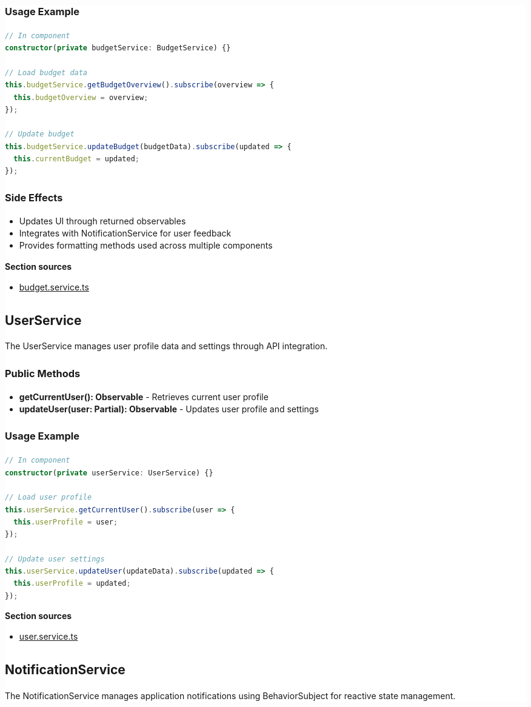 ### Usage Example
```typescript
// In component
constructor(private budgetService: BudgetService) {}

// Load budget data
this.budgetService.getBudgetOverview().subscribe(overview => {
  this.budgetOverview = overview;
});

// Update budget
this.budgetService.updateBudget(budgetData).subscribe(updated => {
  this.currentBudget = updated;
});
```

### Side Effects
- Updates UI through returned observables
- Integrates with NotificationService for user feedback
- Provides formatting methods used across multiple components

**Section sources**
- [budget.service.ts](file://src/app/shared/services/budget.service.ts#L1-L77)

## UserService
The UserService manages user profile data and settings through API integration.

### Public Methods
- **getCurrentUser(): Observable<User>** - Retrieves current user profile
- **updateUser(user: Partial<User>): Observable<User>** - Updates user profile and settings

### Usage Example
```typescript
// In component
constructor(private userService: UserService) {}

// Load user profile
this.userService.getCurrentUser().subscribe(user => {
  this.userProfile = user;
});

// Update user settings
this.userService.updateUser(updateData).subscribe(updated => {
  this.userProfile = updated;
});
```

**Section sources**
- [user.service.ts](file://src/app/shared/services/user.service.ts#L1-L64)

## NotificationService
The NotificationService manages application notifications using BehaviorSubject for reactive state management.
